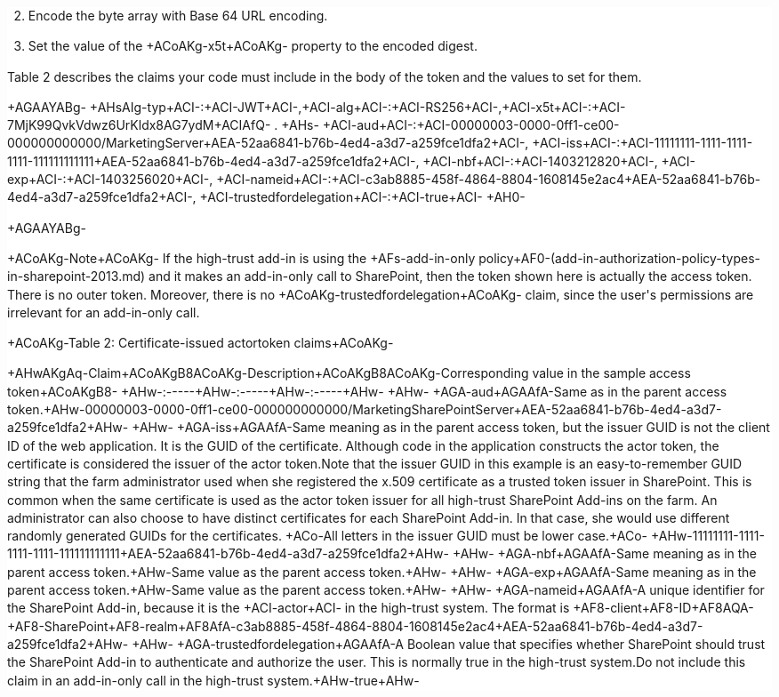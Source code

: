  
2. Encode the byte array with Base 64 URL encoding.
    
 
3. Set the value of the  +ACoAKg-x5t+ACoAKg- property to the encoded digest.
    
 
Table 2 describes the claims your code must include in the body of the token and the values to set for them.
 

 



+AGAAYABg-
+AHsAIg-typ+ACI-:+ACI-JWT+ACI-,+ACI-alg+ACI-:+ACI-RS256+ACI-,+ACI-x5t+ACI-:+ACI-7MjK99QvkVdwz6UrKldx8AG7ydM+ACIAfQ-
.
+AHs-
 +ACI-aud+ACI-:+ACI-00000003-0000-0ff1-ce00-000000000000/MarketingServer+AEA-52aa6841-b76b-4ed4-a3d7-a259fce1dfa2+ACI-,
 +ACI-iss+ACI-:+ACI-11111111-1111-1111-1111-111111111111+AEA-52aa6841-b76b-4ed4-a3d7-a259fce1dfa2+ACI-,
 +ACI-nbf+ACI-:+ACI-1403212820+ACI-,
 +ACI-exp+ACI-:+ACI-1403256020+ACI-,
 +ACI-nameid+ACI-:+ACI-c3ab8885-458f-4864-8804-1608145e2ac4+AEA-52aa6841-b76b-4ed4-a3d7-a259fce1dfa2+ACI-,
 +ACI-trustedfordelegation+ACI-:+ACI-true+ACI-
+AH0-

+AGAAYABg-


 +ACoAKg-Note+ACoAKg-  If the high-trust add-in is using the  +AFs-add-in-only policy+AF0-(add-in-authorization-policy-types-in-sharepoint-2013.md) and it makes an add-in-only call to SharePoint, then the token shown here is actually the access token. There is no outer token. Moreover, there is no +ACoAKg-trustedfordelegation+ACoAKg- claim, since the user's permissions are irrelevant for an add-in-only call.
 


+ACoAKg-Table 2: Certificate-issued actortoken claims+ACoAKg-


+AHwAKgAq-Claim+ACoAKgB8ACoAKg-Description+ACoAKgB8ACoAKg-Corresponding value in the sample access token+ACoAKgB8-
+AHw-:-----+AHw-:-----+AHw-:-----+AHw-
+AHw- +AGA-aud+AGAAfA-Same as in the parent access token.+AHw-00000003-0000-0ff1-ce00-000000000000/MarketingSharePointServer+AEA-52aa6841-b76b-4ed4-a3d7-a259fce1dfa2+AHw-
+AHw- +AGA-iss+AGAAfA-Same meaning as in the parent access token, but the issuer GUID is not the client ID of the web application. It is the GUID of the certificate. Although code in the application constructs the actor token, the certificate is considered the issuer of the actor token.Note that the issuer GUID in this example is an easy-to-remember GUID string that the farm administrator used when she registered the x.509 certificate as a trusted token issuer in SharePoint. This is common when the same certificate is used as the actor token issuer for all high-trust SharePoint Add-ins on the farm. An administrator can also choose to have distinct certificates for each SharePoint Add-in. In that case, she would use different randomly generated GUIDs for the certificates.  +ACo-All letters in the issuer GUID must be lower case.+ACo- +AHw-11111111-1111-1111-1111-111111111111+AEA-52aa6841-b76b-4ed4-a3d7-a259fce1dfa2+AHw-
+AHw- +AGA-nbf+AGAAfA-Same meaning as in the parent access token.+AHw-Same value as the parent access token.+AHw-
+AHw- +AGA-exp+AGAAfA-Same meaning as in the parent access token.+AHw-Same value as the parent access token.+AHw-
+AHw- +AGA-nameid+AGAAfA-A unique identifier for the SharePoint Add-in, because it is the +ACI-actor+ACI- in the high-trust system. The format is  +AF8-client+AF8-ID+AF8AQA- +AF8-SharePoint+AF8-realm+AF8AfA-c3ab8885-458f-4864-8804-1608145e2ac4+AEA-52aa6841-b76b-4ed4-a3d7-a259fce1dfa2+AHw-
+AHw- +AGA-trustedfordelegation+AGAAfA-A Boolean value that specifies whether SharePoint should trust the SharePoint Add-in to authenticate and authorize the user. This is normally true in the high-trust system.Do not include this claim in an add-in-only call in the high-trust system.+AHw-true+AHw-
